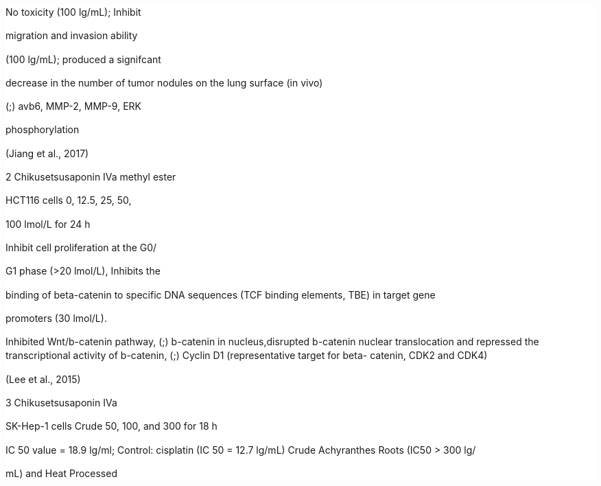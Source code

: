 No toxicity (100 lg/mL); Inhibit 

migration and invasion ability 

(100 lg/mL); produced a signifcant 

decrease in the number of tumor 
nodules on the lung surface (in vivo) 

(;) avb6, MMP-2, MMP-9, ERK 

phosphorylation 

(Jiang 
et al., 
2017) 

2 
Chikusetsusaponin 
IVa methyl ester 

HCT116 cells 
0, 12.5, 25, 50, 

100 lmol/L for 24 h 

Inhibit cell proliferation at the G0/ 

G1 phase (>20 lmol/L), Inhibits the 

binding of beta-catenin to specific 
DNA sequences (TCF binding 
elements, TBE) in target gene 

promoters (30 lmol/L). 

Inhibited Wnt/b-catenin pathway, 
(;) b-catenin in nucleus,disrupted 
b-catenin nuclear translocation and 
repressed the transcriptional 
activity of b-catenin, (;) Cyclin D1 
(representative target for beta-
catenin, CDK2 and CDK4) 

(Lee et al., 
2015) 

3 
Chikusetsusaponin 
IVa 

SK-Hep-1 cells 
Crude 50, 100, and 300 
for 18 h 

IC 50 value = 18.9 lg/ml; Control: 
cisplatin (IC 50 = 12.7 lg/mL) Crude 
Achyranthes Roots (IC50 > 300 lg/ 

mL) and Heat Processed 
